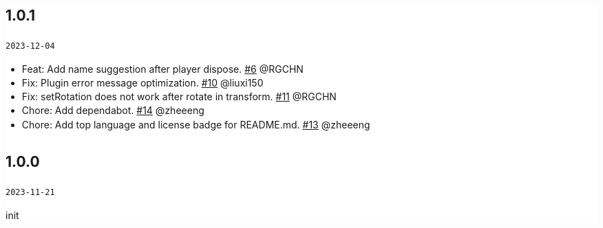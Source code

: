 ## 1.0.1

`2023-12-04`

- Feat: Add name suggestion after player dispose. [#6](https://github.com/galacean/effects-runtime/pull/6) @RGCHN
- Fix: Plugin error message optimization. [#10](https://github.com/galacean/effects-runtime/pull/10) @liuxi150
- Fix: setRotation does not work after rotate in transform. [#11](https://github.com/galacean/effects-runtime/pull/11) @RGCHN
- Chore: Add dependabot. [#14](https://github.com/galacean/effects-runtime/pull/14) @zheeeng
- Chore: Add top language and license badge for README.md. [#13](https://github.com/galacean/effects-runtime/pull/13) @zheeeng

## 1.0.0

`2023-11-21`

init
